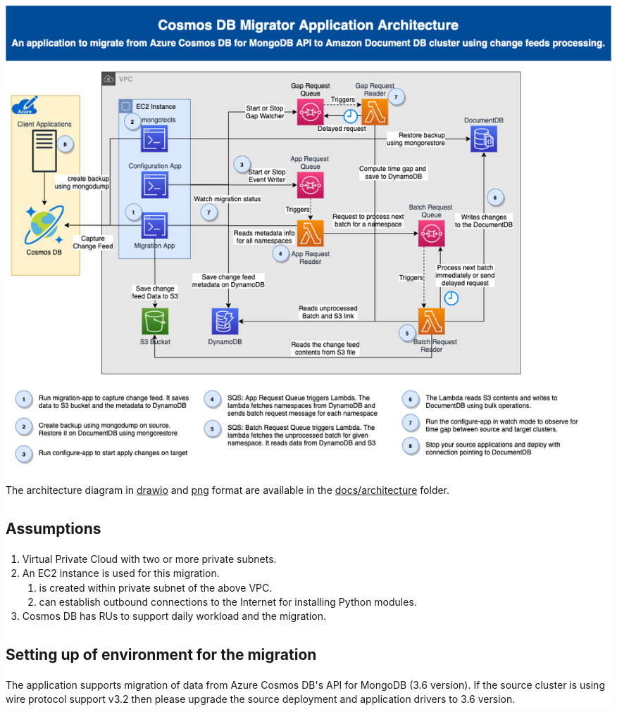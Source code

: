![Cosmos DB Migration Utility Application Architecture](./docs/architecture/architecture-diagram.png)

The architecture diagram in [drawio](https://drawio-app.com/) and [png](https://en.wikipedia.org/wiki/Portable_Network_Graphics) format are available in the [docs/architecture](./docs/architecture/) folder.

## Assumptions

1. Virtual Private Cloud with two or more private subnets. 
2. An EC2 instance is used for this migration. 
   1. is created within private subnet of the above VPC.
   2. can establish outbound connections to the Internet for installing Python modules.
3. Cosmos DB has RUs to support daily workload and the migration.

## Setting up of environment for the migration

The application supports migration of data from Azure Cosmos DB's API for MongoDB (3.6 version). If the source cluster is using wire protocol support v3.2 then please upgrade the source deployment and application drivers to 3.6 version. 
